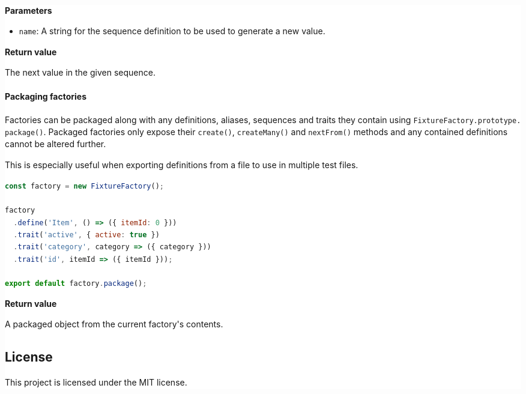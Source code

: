 **Parameters**

- `name`: A string for the sequence definition to be used to generate a new value.

**Return value**

The next value in the given sequence.

#### Packaging factories

Factories can be packaged along with any definitions, aliases, sequences and traits they contain using `FixtureFactory.prototype.package()`. Packaged factories only expose their `create()`, `createMany()` and `nextFrom()` methods and any contained definitions cannot be altered further.

This is especially useful when exporting definitions from a file to use in multiple test files.

```js
const factory = new FixtureFactory();

factory
  .define('Item', () => ({ itemId: 0 }))
  .trait('active', { active: true })
  .trait('category', category => ({ category }))
  .trait('id', itemId => ({ itemId }));

export default factory.package();
```

**Return value**

A packaged object from the current factory's contents.

## License

This project is licensed under the MIT license.
